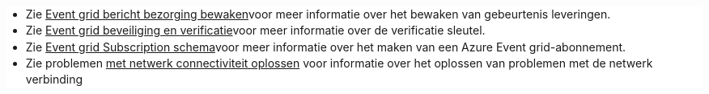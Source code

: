 * Zie [Event grid bericht bezorging bewaken](monitor-event-delivery.md)voor meer informatie over het bewaken van gebeurtenis leveringen.
* Zie [Event grid beveiliging en verificatie](security-authentication.md)voor meer informatie over de verificatie sleutel.
* Zie [Event grid Subscription schema](subscription-creation-schema.md)voor meer informatie over het maken van een Azure Event grid-abonnement.
* Zie problemen [met netwerk connectiviteit oplossen](troubleshoot-network-connectivity.md) voor informatie over het oplossen van problemen met de netwerk verbinding
